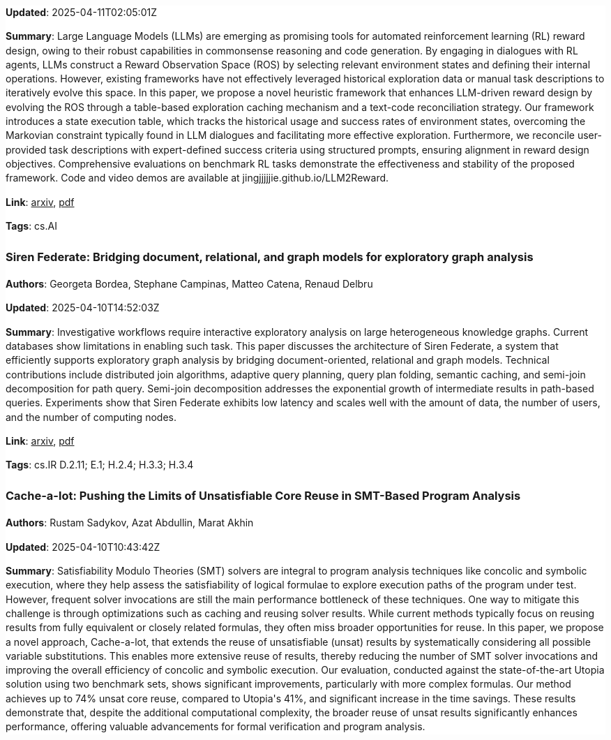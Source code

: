 **Updated**: 2025-04-11T02:05:01Z

**Summary**: Large Language Models (LLMs) are emerging as promising tools for automated reinforcement learning (RL) reward design, owing to their robust capabilities in commonsense reasoning and code generation. By engaging in dialogues with RL agents, LLMs construct a Reward Observation Space (ROS) by selecting relevant environment states and defining their internal operations. However, existing frameworks have not effectively leveraged historical exploration data or manual task descriptions to iteratively evolve this space. In this paper, we propose a novel heuristic framework that enhances LLM-driven reward design by evolving the ROS through a table-based exploration caching mechanism and a text-code reconciliation strategy. Our framework introduces a state execution table, which tracks the historical usage and success rates of environment states, overcoming the Markovian constraint typically found in LLM dialogues and facilitating more effective exploration. Furthermore, we reconcile user-provided task descriptions with expert-defined success criteria using structured prompts, ensuring alignment in reward design objectives. Comprehensive evaluations on benchmark RL tasks demonstrate the effectiveness and stability of the proposed framework. Code and video demos are available at jingjjjjjie.github.io/LLM2Reward.

**Link**: [arxiv](http://arxiv.org/abs/2504.07596v2),  [pdf](http://arxiv.org/pdf/2504.07596v2)

**Tags**: cs.AI 



### Siren Federate: Bridging document, relational, and graph models for   exploratory graph analysis
**Authors**: Georgeta Bordea, Stephane Campinas, Matteo Catena, Renaud Delbru

**Updated**: 2025-04-10T14:52:03Z

**Summary**: Investigative workflows require interactive exploratory analysis on large heterogeneous knowledge graphs. Current databases show limitations in enabling such task. This paper discusses the architecture of Siren Federate, a system that efficiently supports exploratory graph analysis by bridging document-oriented, relational and graph models. Technical contributions include distributed join algorithms, adaptive query planning, query plan folding, semantic caching, and semi-join decomposition for path query. Semi-join decomposition addresses the exponential growth of intermediate results in path-based queries. Experiments show that Siren Federate exhibits low latency and scales well with the amount of data, the number of users, and the number of computing nodes.

**Link**: [arxiv](http://arxiv.org/abs/2504.07815v1),  [pdf](http://arxiv.org/pdf/2504.07815v1)

**Tags**: cs.IR D.2.11; E.1; H.2.4; H.3.3; H.3.4 



### Cache-a-lot: Pushing the Limits of Unsatisfiable Core Reuse in SMT-Based   Program Analysis
**Authors**: Rustam Sadykov, Azat Abdullin, Marat Akhin

**Updated**: 2025-04-10T10:43:42Z

**Summary**: Satisfiability Modulo Theories (SMT) solvers are integral to program analysis techniques like concolic and symbolic execution, where they help assess the satisfiability of logical formulae to explore execution paths of the program under test. However, frequent solver invocations are still the main performance bottleneck of these techniques. One way to mitigate this challenge is through optimizations such as caching and reusing solver results. While current methods typically focus on reusing results from fully equivalent or closely related formulas, they often miss broader opportunities for reuse. In this paper, we propose a novel approach, Cache-a-lot, that extends the reuse of unsatisfiable (unsat) results by systematically considering all possible variable substitutions. This enables more extensive reuse of results, thereby reducing the number of SMT solver invocations and improving the overall efficiency of concolic and symbolic execution. Our evaluation, conducted against the state-of-the-art Utopia solution using two benchmark sets, shows significant improvements, particularly with more complex formulas. Our method achieves up to 74% unsat core reuse, compared to Utopia's 41%, and significant increase in the time savings. These results demonstrate that, despite the additional computational complexity, the broader reuse of unsat results significantly enhances performance, offering valuable advancements for formal verification and program analysis.

